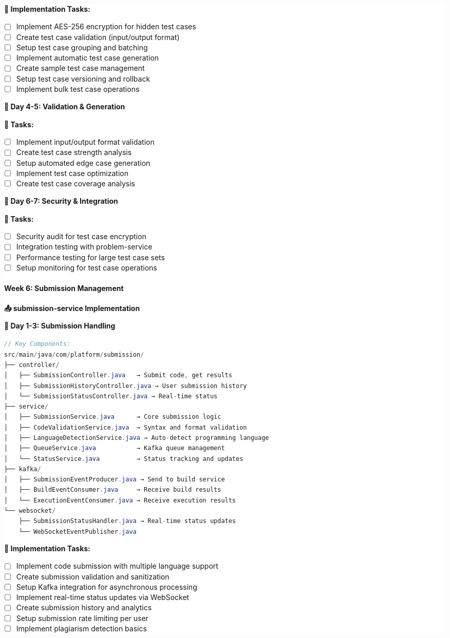 **📝 Implementation Tasks:**
- [ ] Implement AES-256 encryption for hidden test cases
- [ ] Create test case validation (input/output format)
- [ ] Setup test case grouping and batching
- [ ] Implement automatic test case generation
- [ ] Create sample test case management
- [ ] Setup test case versioning and rollback
- [ ] Implement bulk test case operations

**🎯 Day 4-5: Validation & Generation**

**📝 Tasks:**
- [ ] Implement input/output format validation
- [ ] Create test case strength analysis
- [ ] Setup automated edge case generation
- [ ] Implement test case optimization
- [ ] Create test case coverage analysis

**🎯 Day 6-7: Security & Integration**

**📝 Tasks:**
- [ ] Security audit for test case encryption
- [ ] Integration testing with problem-service
- [ ] Performance testing for large test case sets
- [ ] Setup monitoring for test case operations

#### **Week 6: Submission Management**

**📤 submission-service Implementation**

**🎯 Day 1-3: Submission Handling**
```java
// Key Components:
src/main/java/com/platform/submission/
├── controller/
│   ├── SubmissionController.java   → Submit code, get results
│   ├── SubmissionHistoryController.java → User submission history
│   └── SubmissionStatusController.java → Real-time status
├── service/
│   ├── SubmissionService.java      → Core submission logic
│   ├── CodeValidationService.java  → Syntax and format validation
│   ├── LanguageDetectionService.java → Auto-detect programming language
│   ├── QueueService.java           → Kafka queue management
│   └── StatusService.java          → Status tracking and updates
├── kafka/
│   ├── SubmissionEventProducer.java → Send to build service
│   ├── BuildEventConsumer.java     → Receive build results
│   └── ExecutionEventConsumer.java → Receive execution results
└── websocket/
    ├── SubmissionStatusHandler.java → Real-time status updates
    └── WebSocketEventPublisher.java
```

**📝 Implementation Tasks:**
- [ ] Implement code submission with multiple language support
- [ ] Create submission validation and sanitization
- [ ] Setup Kafka integration for asynchronous processing
- [ ] Implement real-time status updates via WebSocket
- [ ] Create submission history and analytics
- [ ] Setup submission rate limiting per user
- [ ] Implement plagiarism detection basics
